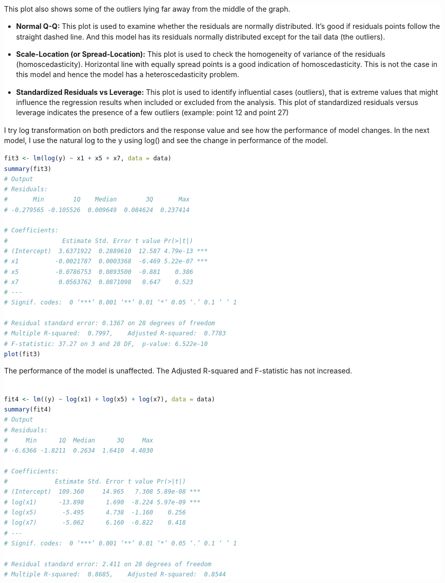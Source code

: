 This plot also shows some of the outliers lying far away from the middle of the graph.

 - **Normal Q-Q:**
This plot is used to examine whether the residuals are normally distributed. It’s good if residuals points follow the straight dashed line. And this model has its residuals normally distributed except for the tail data (the outliers).

 - **Scale-Location (or Spread-Location):** This plot is used to check the homogeneity of variance of the residuals (homoscedasticity). Horizontal line with equally spread points is a good indication of homoscedasticity. This is not the case in this model and hence the model has a heteroscedasticity problem.

 - **Standardized Residuals vs Leverage:** This plot is used to identify influential cases (outliers), that is extreme values that might influence the regression results when included or excluded from the analysis. This plot of standardized residuals versus leverage indicates the presence of a few outliers (example: point 12 and point 27)

I try log transformation on both predictors and the response value and see how the performance of model changes. In the next model, I use the natural log to the y using log() and see the change in performance of the model.

```R
fit3 <- lm(log(y) ~ x1 + x5 + x7, data = data)
summary(fit3)
# Output
# Residuals:
#       Min        1Q    Median        3Q       Max 
# -0.279565 -0.105526  0.009649  0.084624  0.237414 

# Coefficients:
#               Estimate Std. Error t value Pr(>|t|)    
# (Intercept)  3.6371922  0.2889610  12.587 4.79e-13 ***
# x1          -0.0021787  0.0003368  -6.469 5.22e-07 ***
# x5          -0.0786753  0.0893500  -0.881    0.386    
# x7           0.0563762  0.0871098   0.647    0.523    
# ---
# Signif. codes:  0 ‘***’ 0.001 ‘**’ 0.01 ‘*’ 0.05 ‘.’ 0.1 ‘ ’ 1

# Residual standard error: 0.1367 on 28 degrees of freedom
# Multiple R-squared:  0.7997,    Adjusted R-squared:  0.7783 
# F-statistic: 37.27 on 3 and 28 DF,  p-value: 6.522e-10
plot(fit3)
```

The performance of the model is unaffected. The Adjusted R-squared  and F-statistic has not increased. 

```R

fit4 <- lm((y) ~ log(x1) + log(x5) + log(x7), data = data)
summary(fit4)
# Output
# Residuals:
#     Min      1Q  Median      3Q     Max 
# -6.6366 -1.8211  0.2634  1.6410  4.4030 

# Coefficients:
#             Estimate Std. Error t value Pr(>|t|)    
# (Intercept)  109.360     14.965   7.308 5.89e-08 ***
# log(x1)      -13.898      1.690  -8.224 5.97e-09 ***
# log(x5)       -5.495      4.738  -1.160    0.256    
# log(x7)       -5.062      6.160  -0.822    0.418    
# ---
# Signif. codes:  0 ‘***’ 0.001 ‘**’ 0.01 ‘*’ 0.05 ‘.’ 0.1 ‘ ’ 1

# Residual standard error: 2.411 on 28 degrees of freedom
# Multiple R-squared:  0.8685,    Adjusted R-squared:  0.8544 
```